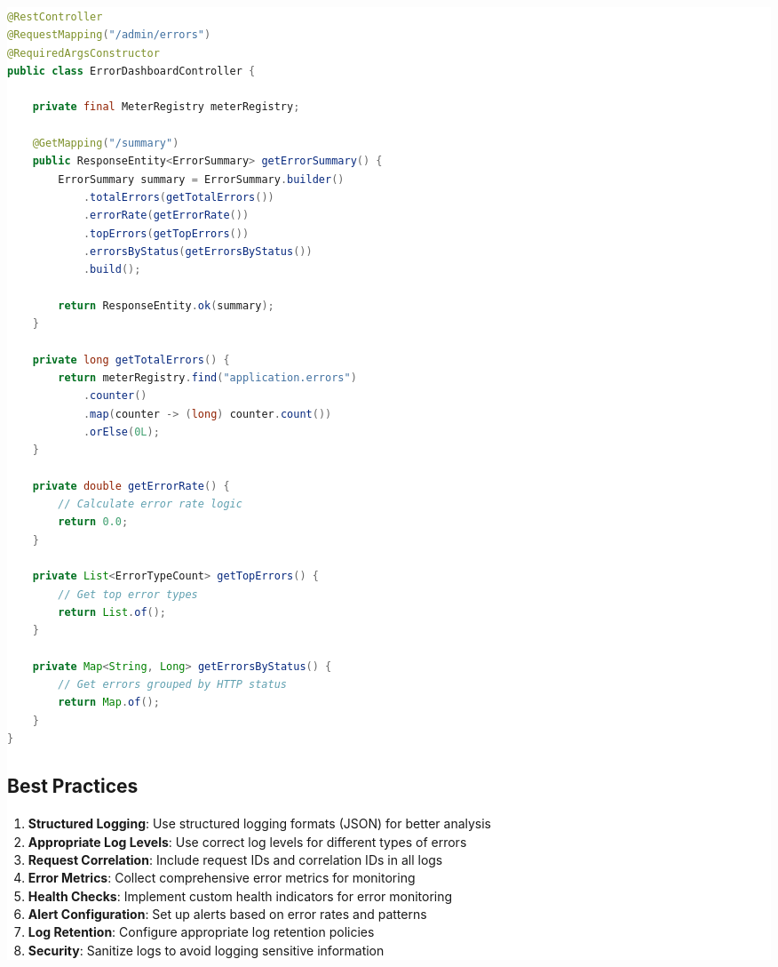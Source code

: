 ```java
@RestController
@RequestMapping("/admin/errors")
@RequiredArgsConstructor
public class ErrorDashboardController {
    
    private final MeterRegistry meterRegistry;
    
    @GetMapping("/summary")
    public ResponseEntity<ErrorSummary> getErrorSummary() {
        ErrorSummary summary = ErrorSummary.builder()
            .totalErrors(getTotalErrors())
            .errorRate(getErrorRate())
            .topErrors(getTopErrors())
            .errorsByStatus(getErrorsByStatus())
            .build();
        
        return ResponseEntity.ok(summary);
    }
    
    private long getTotalErrors() {
        return meterRegistry.find("application.errors")
            .counter()
            .map(counter -> (long) counter.count())
            .orElse(0L);
    }
    
    private double getErrorRate() {
        // Calculate error rate logic
        return 0.0;
    }
    
    private List<ErrorTypeCount> getTopErrors() {
        // Get top error types
        return List.of();
    }
    
    private Map<String, Long> getErrorsByStatus() {
        // Get errors grouped by HTTP status
        return Map.of();
    }
}
```

## Best Practices

1. **Structured Logging**: Use structured logging formats (JSON) for better analysis
2. **Appropriate Log Levels**: Use correct log levels for different types of errors
3. **Request Correlation**: Include request IDs and correlation IDs in all logs
4. **Error Metrics**: Collect comprehensive error metrics for monitoring
5. **Health Checks**: Implement custom health indicators for error monitoring
6. **Alert Configuration**: Set up alerts based on error rates and patterns
7. **Log Retention**: Configure appropriate log retention policies
8. **Security**: Sanitize logs to avoid logging sensitive information
